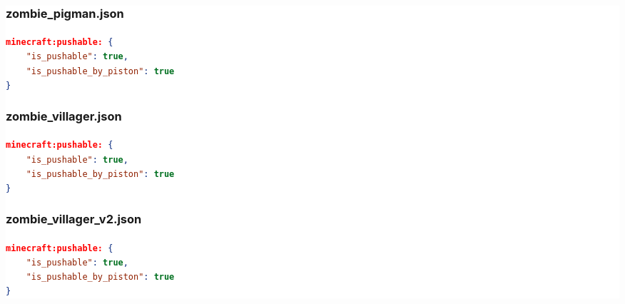 ### zombie_pigman.json
```JSON
minecraft:pushable: {
    "is_pushable": true,
    "is_pushable_by_piston": true
}
```

### zombie_villager.json
```JSON
minecraft:pushable: {
    "is_pushable": true,
    "is_pushable_by_piston": true
}
```

### zombie_villager_v2.json
```JSON
minecraft:pushable: {
    "is_pushable": true,
    "is_pushable_by_piston": true
}
```


